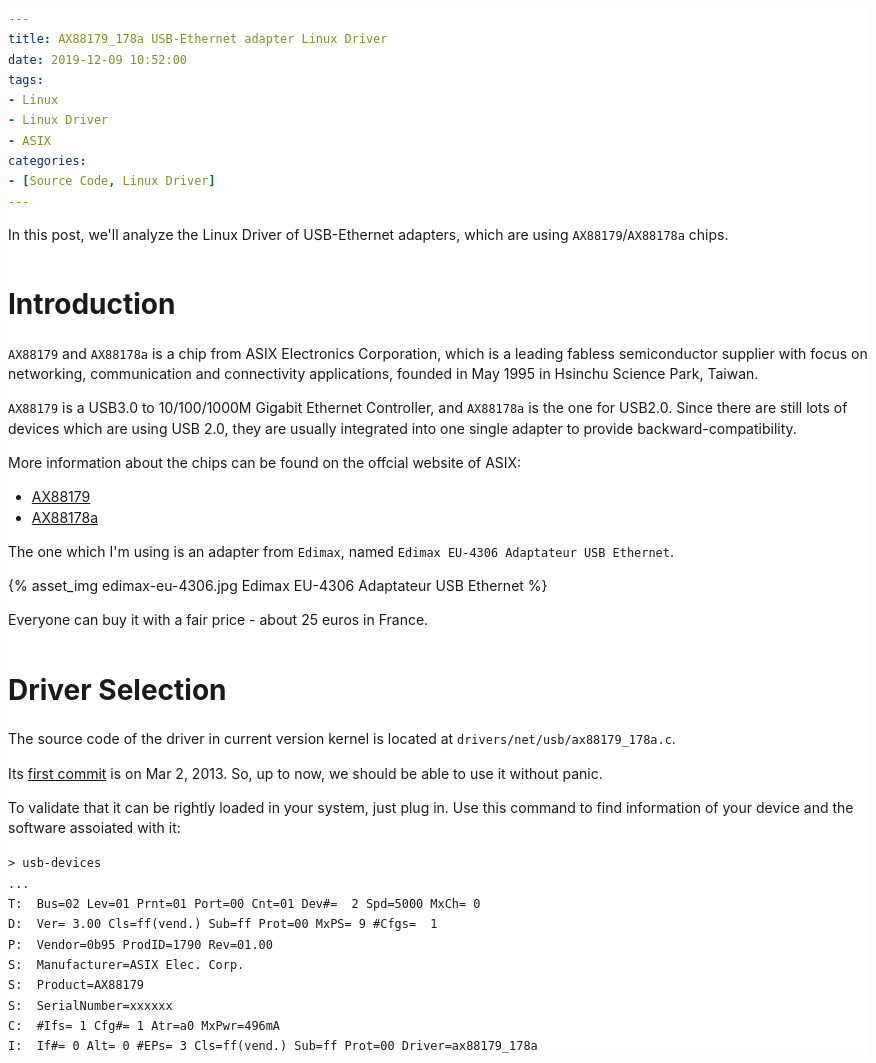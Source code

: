```yaml
---
title: AX88179_178a USB-Ethernet adapter Linux Driver
date: 2019-12-09 10:52:00
tags:
- Linux
- Linux Driver
- ASIX
categories:
- [Source Code, Linux Driver]
---
```


In this post, we'll analyze the Linux Driver of USB-Ethernet adapters, which are using `AX88179`/`AX88178a` chips.

# Introduction

`AX88179` and `AX88178a` is a chip from ASIX Electronics Corporation, which is a leading fabless semiconductor supplier with focus on networking, communication and connectivity applications, founded in May 1995 in Hsinchu Science Park, Taiwan.

`AX88179` is a USB3.0 to 10/100/1000M Gigabit Ethernet Controller, and `AX88178a` is the one for USB2.0. Since there are still lots of devices which are using USB 2.0, they are usually integrated into one single adapter to provide backward-compatibility.

More information about the chips can be found on the offcial website of ASIX:

- [AX88179](https://www.asix.com.tw/products.php?op=pItemdetail&PItemID=131;71;112)
- [AX88178a](https://www.asix.com.tw/products.php?op=pItemdetail&PItemID=134;71;100)

The one which I'm using is an adapter from `Edimax`, named `Edimax EU-4306 Adaptateur USB Ethernet`.

{% asset_img edimax-eu-4306.jpg Edimax EU-4306 Adaptateur USB Ethernet %}

Everyone can buy it with a fair price - about 25 euros in France.

# Driver Selection

The source code of the driver in current version kernel is located at `drivers/net/usb/ax88179_178a.c`.

Its [first commit](https://github.com/torvalds/linux/commit/e2ca90c276e1fc410d7cd3c1a4eee245ec902a20#diff-f2b04890e4605b9554cc77093cfc9e2a) is on Mar 2, 2013. So, up to now, we should be able to use it without panic.

To validate that it can be rightly loaded in your system, just plug in. Use this command to find information of your device and the software assoiated with it:

```
> usb-devices
...
T:  Bus=02 Lev=01 Prnt=01 Port=00 Cnt=01 Dev#=  2 Spd=5000 MxCh= 0
D:  Ver= 3.00 Cls=ff(vend.) Sub=ff Prot=00 MxPS= 9 #Cfgs=  1
P:  Vendor=0b95 ProdID=1790 Rev=01.00
S:  Manufacturer=ASIX Elec. Corp.
S:  Product=AX88179
S:  SerialNumber=xxxxxx
C:  #Ifs= 1 Cfg#= 1 Atr=a0 MxPwr=496mA
I:  If#= 0 Alt= 0 #EPs= 3 Cls=ff(vend.) Sub=ff Prot=00 Driver=ax88179_178a
```
